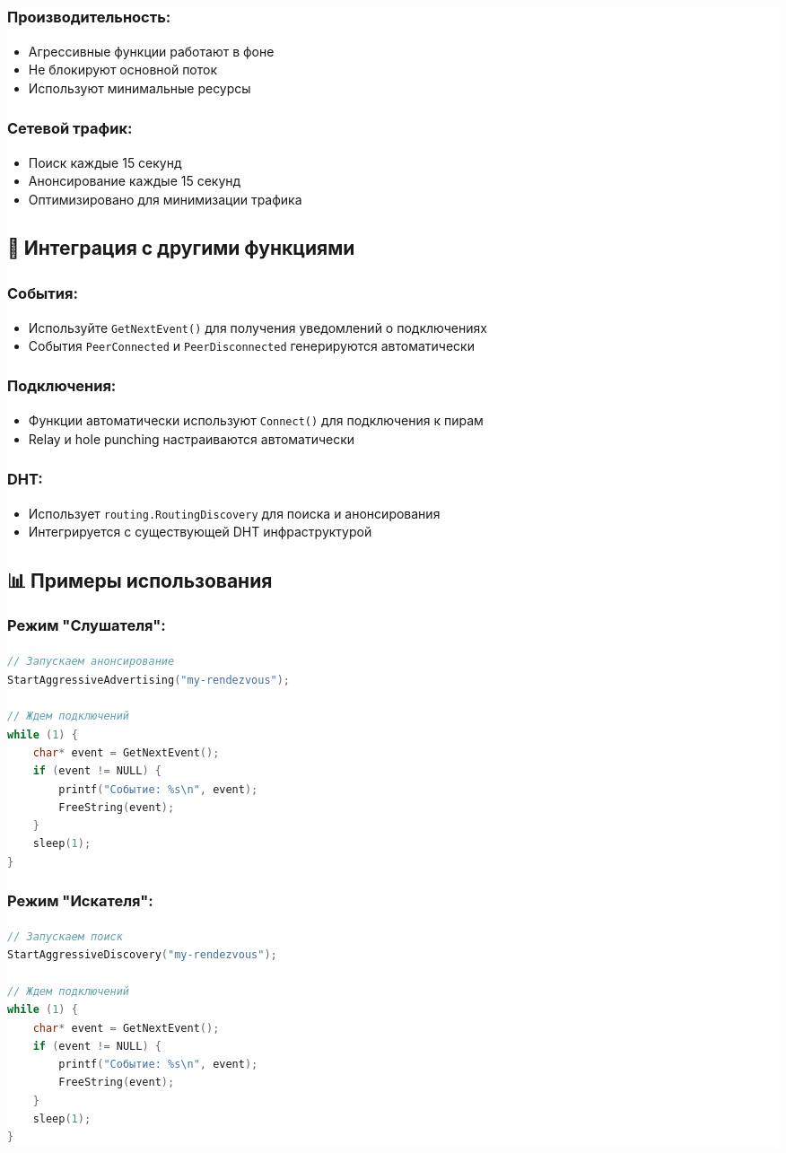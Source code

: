 ### **Производительность:**
- Агрессивные функции работают в фоне
- Не блокируют основной поток
- Используют минимальные ресурсы

### **Сетевой трафик:**
- Поиск каждые 15 секунд
- Анонсирование каждые 15 секунд
- Оптимизировано для минимизации трафика

## 🔧 **Интеграция с другими функциями**

### **События:**
- Используйте `GetNextEvent()` для получения уведомлений о подключениях
- События `PeerConnected` и `PeerDisconnected` генерируются автоматически

### **Подключения:**
- Функции автоматически используют `Connect()` для подключения к пирам
- Relay и hole punching настраиваются автоматически

### **DHT:**
- Использует `routing.RoutingDiscovery` для поиска и анонсирования
- Интегрируется с существующей DHT инфраструктурой

## 📊 **Примеры использования**

### **Режим "Слушателя":**
```c
// Запускаем анонсирование
StartAggressiveAdvertising("my-rendezvous");

// Ждем подключений
while (1) {
    char* event = GetNextEvent();
    if (event != NULL) {
        printf("Событие: %s\n", event);
        FreeString(event);
    }
    sleep(1);
}
```

### **Режим "Искателя":**
```c
// Запускаем поиск
StartAggressiveDiscovery("my-rendezvous");

// Ждем подключений
while (1) {
    char* event = GetNextEvent();
    if (event != NULL) {
        printf("Событие: %s\n", event);
        FreeString(event);
    }
    sleep(1);
}
```
